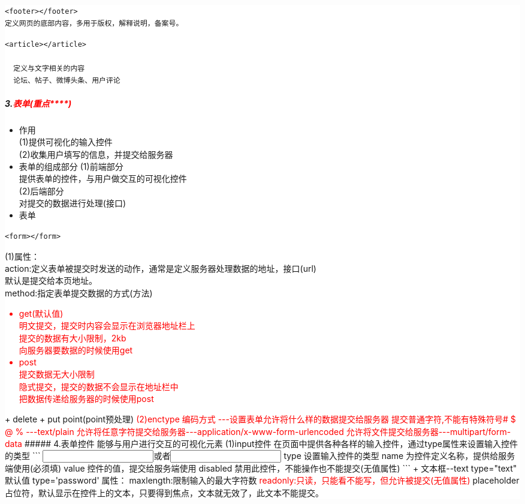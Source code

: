 ```  
<footer></footer>   
定义网页的底部内容，多用于版权，解释说明，备案号。  
```  
 
```  
<article></article>    
  
  定义与文字相关的内容  
  论坛、帖子、微博头条、用户评论   
```  


##### 3.<font color='red'>表单(重点****) </font> 
+ 作用  
(1)提供可视化的输入控件  
(2)收集用户填写的信息，并提交给服务器  
+ 表单的组成部分 
(1)前端部分  
提供表单的控件，与用户做交互的可视化控件  
(2)后端部分    
对提交的数据进行处理(接口)  
+ 表单  
```
<form></form>  
```  
(1)属性：  
action:定义表单被提交时发送的动作，通常是定义服务器处理数据的地址，接口(url)   
默认是提交给本页地址。  
method:指定表单提交数据的方式(方法)   
<font color='red'> 
+ get(默认值)  
明文提交，提交时内容会显示在浏览器地址栏上  
提交的数据有大小限制，2kb  
向服务器要数据的时候使用get  
+ post  
提交数据无大小限制  
隐式提交，提交的数据不会显示在地址栏中  
把数据传递给服务器的时候使用post     
</font>   
+ delete  
+ put point(point预处理)   
<font color='red'>
(2)enctype 编码方式 ---设置表单允许将什么样的数据提交给服务器   
提交普通字符,不能有特殊符号# $ @ % ---text/plain  
允许将任意字符提交给服务器---application/x-www-form-urlencoded    
允许将文件提交给服务器---multipart/form-data
</font>  
##### 4.表单控件  
能够与用户进行交互的可视化元素  
(1)input控件    
在页面中提供各种各样的输入控件，通过type属性来设置输入控件的类型    
```
<input>或者<input/>   
type 设置输入控件的类型 
name 为控件定义名称，提供给服务端使用(必须填)   
value 控件的值，提交给服务端使用  
disabled 禁用此控件，不能操作也不能提交(无值属性) 
```  
+ 文本框--text  
type="text" 默认值  
type='password'  
属性：  
maxlength:限制输入的最大字符数  
<font color='red'>readonly:只读，只能看不能写，但允许被提交(无值属性)</font>  
placeholder 占位符，默认显示在控件上的文本，只要得到焦点，文本就无效了，此文本不能提交。  
